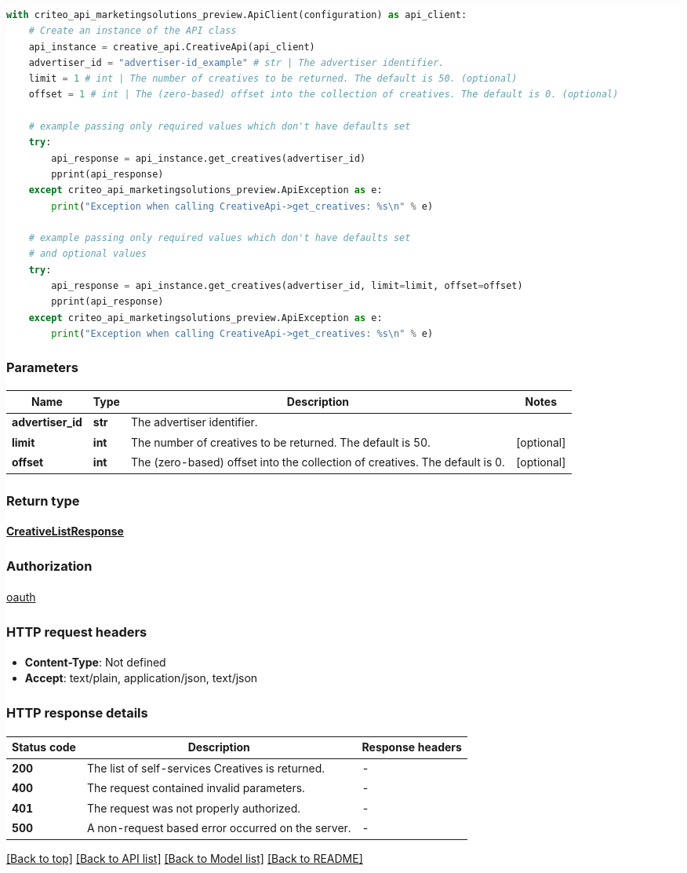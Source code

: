 ```python
with criteo_api_marketingsolutions_preview.ApiClient(configuration) as api_client:
    # Create an instance of the API class
    api_instance = creative_api.CreativeApi(api_client)
    advertiser_id = "advertiser-id_example" # str | The advertiser identifier.
    limit = 1 # int | The number of creatives to be returned. The default is 50. (optional)
    offset = 1 # int | The (zero-based) offset into the collection of creatives. The default is 0. (optional)

    # example passing only required values which don't have defaults set
    try:
        api_response = api_instance.get_creatives(advertiser_id)
        pprint(api_response)
    except criteo_api_marketingsolutions_preview.ApiException as e:
        print("Exception when calling CreativeApi->get_creatives: %s\n" % e)

    # example passing only required values which don't have defaults set
    # and optional values
    try:
        api_response = api_instance.get_creatives(advertiser_id, limit=limit, offset=offset)
        pprint(api_response)
    except criteo_api_marketingsolutions_preview.ApiException as e:
        print("Exception when calling CreativeApi->get_creatives: %s\n" % e)
```


### Parameters

Name | Type | Description  | Notes
------------- | ------------- | ------------- | -------------
 **advertiser_id** | **str**| The advertiser identifier. |
 **limit** | **int**| The number of creatives to be returned. The default is 50. | [optional]
 **offset** | **int**| The (zero-based) offset into the collection of creatives. The default is 0. | [optional]

### Return type

[**CreativeListResponse**](CreativeListResponse.md)

### Authorization

[oauth](../README.md#oauth)

### HTTP request headers

 - **Content-Type**: Not defined
 - **Accept**: text/plain, application/json, text/json


### HTTP response details
| Status code | Description | Response headers |
|-------------|-------------|------------------|
**200** | The list of self-services Creatives is returned. |  -  |
**400** | The request contained invalid parameters. |  -  |
**401** | The request was not properly authorized. |  -  |
**500** | A non-request based error occurred on the server. |  -  |

[[Back to top]](#) [[Back to API list]](../README.md#documentation-for-api-endpoints) [[Back to Model list]](../README.md#documentation-for-models) [[Back to README]](../README.md)

